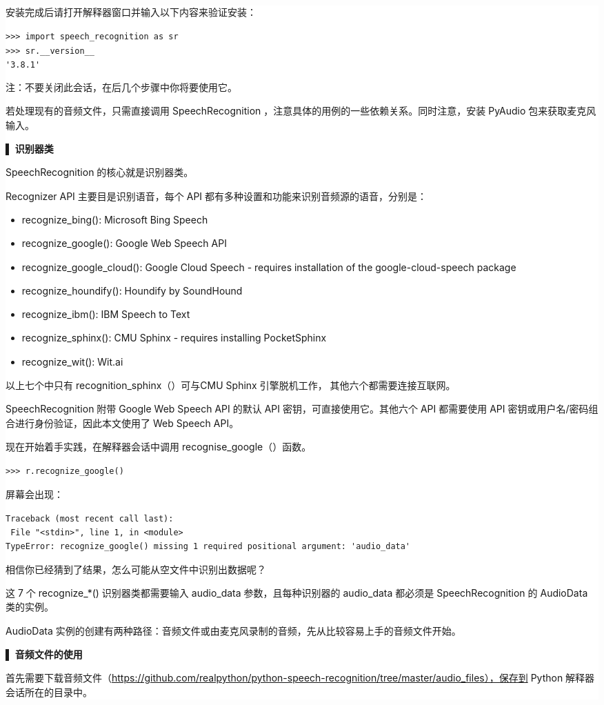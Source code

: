 安装完成后请打开解释器窗口并输入以下内容来验证安装：

```
>>> import speech_recognition as sr
>>> sr.__version__
'3.8.1'
```

注：不要关闭此会话，在后几个步骤中你将要使用它。

若处理现有的音频文件，只需直接调用 SpeechRecognition ，注意具体的用例的一些依赖关系。同时注意，安装 PyAudio 包来获取麦克风输入。

**▌** **识别器类**

SpeechRecognition 的核心就是识别器类。

Recognizer API 主要目是识别语音，每个 API 都有多种设置和功能来识别音频源的语音，分别是：

- recognize_bing(): Microsoft Bing Speech

- recognize_google(): Google Web Speech API

- recognize_google_cloud(): Google Cloud Speech - requires installation of the google-cloud-speech package

- recognize_houndify(): Houndify by SoundHound

- recognize_ibm(): IBM Speech to Text

- recognize_sphinx(): CMU Sphinx - requires installing PocketSphinx

- recognize_wit(): Wit.ai

以上七个中只有 recognition_sphinx（）可与CMU Sphinx 引擎脱机工作， 其他六个都需要连接互联网。

SpeechRecognition 附带 Google Web Speech API 的默认 API 密钥，可直接使用它。其他六个 API 都需要使用 API 密钥或用户名/密码组合进行身份验证，因此本文使用了 Web Speech API。

现在开始着手实践，在解释器会话中调用 recognise_google（）函数。

```
>>> r.recognize_google()
```

屏幕会出现：

```
Traceback (most recent call last):
 File "<stdin>", line 1, in <module>
TypeError: recognize_google() missing 1 required positional argument: 'audio_data'
```

相信你已经猜到了结果，怎么可能从空文件中识别出数据呢？

这 7 个 recognize_*()  识别器类都需要输入 audio_data 参数，且每种识别器的 audio_data 都必须是 SpeechRecognition 的 AudioData 类的实例。

AudioData 实例的创建有两种路径：音频文件或由麦克风录制的音频，先从比较容易上手的音频文件开始。

**▌** **音频文件的使用**

首先需要下载音频文件（https://github.com/realpython/python-speech-recognition/tree/master/audio_files），保存到 Python 解释器会话所在的目录中。
